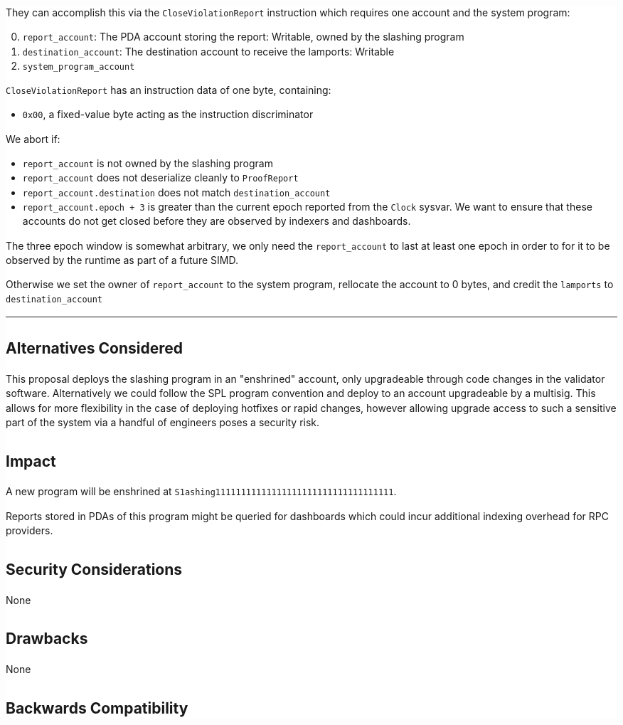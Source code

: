 They can accomplish this via the `CloseViolationReport` instruction which requires
one account and the system program:

0. `report_account`: The PDA account storing the report: Writable, owned by the
  slashing program
1. `destination_account`: The destination account to receive the lamports: Writable
2. `system_program_account`

`CloseViolationReport` has an instruction data of one byte, containing:

- `0x00`, a fixed-value byte acting as the instruction discriminator

We abort if:

- `report_account` is not owned by the slashing program
- `report_account` does not deserialize cleanly to `ProofReport`
- `report_account.destination` does not match `destination_account`
- `report_account.epoch + 3` is greater than the current epoch reported from
  the `Clock` sysvar. We want to ensure that these accounts do not get closed before
  they are observed by indexers and dashboards.

The three epoch window is somewhat arbitrary, we only need the `report_account` to
last at least one epoch in order to for it to be observed by the runtime as part
of a future SIMD.

Otherwise we set the owner of `report_account` to the system program, rellocate
the account to 0 bytes, and credit the `lamports` to `destination_account`

---

## Alternatives Considered

This proposal deploys the slashing program in an "enshrined" account, only upgradeable
through code changes in the validator software. Alternatively we could follow the
SPL program convention and deploy to an account upgradeable by a multisig. This
allows for more flexibility in the case of deploying hotfixes or rapid changes,
however allowing upgrade access to such a sensitive part of the system via a handful
of engineers poses a security risk.

## Impact

A new program will be enshrined at `S1ashing11111111111111111111111111111111111`.

Reports stored in PDAs of this program might be queried for dashboards which could
incur additional indexing overhead for RPC providers.

## Security Considerations

None

## Drawbacks

None

## Backwards Compatibility
